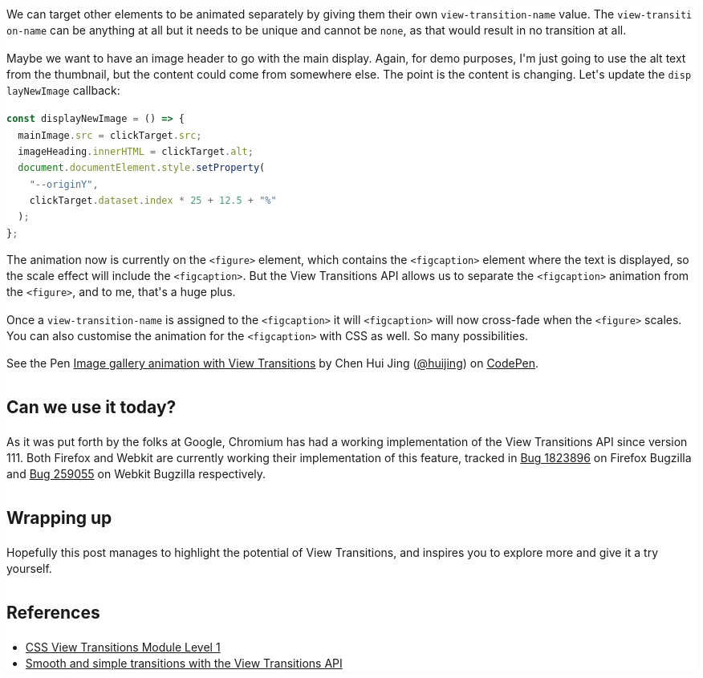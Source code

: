 We can target other elements to be animated separately by giving them their own `view-transition-name` value. The `view-transition-name` can be anything at all but it needs to be unique and cannot be `none`, as that would result in no transition at all.

Maybe we want to have an image header to go with the main display. Again, for demo purposes, I'm just going to use the alt text from the thumbnail, but the content could come from somewhere else. The point is the content is changing. Let's update the `displayNewImage` callback:

```js
const displayNewImage = () => {
  mainImage.src = clickTarget.src;
  imageHeading.innerHTML = clickTarget.alt;
  document.documentElement.style.setProperty(
    "--originY",
    clickTarget.dataset.index * 25 + 12.5 + "%"
  );
};
```

The animation now is currently on the `<figure>` element, which contains the `<figcaption>` element where the text is displayed, so the scale effect will include the `<figcaption>`. But the View Transitions API allows us to separate the `<figcaption>` animation from the `<figure>`, and to me, that's a huge plus.

Once a `view-transition-name` is assigned to the `<figcaption>` it will `<figcaption>` will now cross-fade when the `<figure>` scales. You can also customise the animation for the `<figcaption>` with CSS as well. So many possibilities.

<p class="codepen" data-height="500" data-default-tab="css,result" data-slug-hash="abRgNEb" data-user="huijing">
  <span>See the Pen <a href="https://codepen.io/huijing/pen/abRgNEb">
  Image gallery animation with View Transitions</a> by Chen Hui Jing (<a href="https://codepen.io/huijing">@huijing</a>)
  on <a href="https://codepen.io">CodePen</a>.</span>
</p>

## Can we use it today?

As it was put forth by the folks at Google, Chromium has had a working implementation of the View Transitions API since version 111. Both Firefox and Webkit are currently working their implementation of this feature, tracked in [Bug 1823896](https://bugzilla.mozilla.org/show_bug.cgi?id=1823896) on Firefox Bugzilla and [Bug 259055](https://bugs.webkit.org/show_bug.cgi?id=259055) on Webkit Bugzilla respectively.

## Wrapping up

Hopefully this post manages to highlight the potential of View Transitions, and inspires you to explore more and give it a try yourself.

## References

<ul>
  <li class="no-margin"><a href="https://drafts.csswg.org/css-view-transitions">CSS View Transitions Module Level 1</a></li>
  <li><a href="https://developer.chrome.com/docs/web-platform/view-transitions/">Smooth and simple transitions with the View Transitions API</a></li>
</ul>
